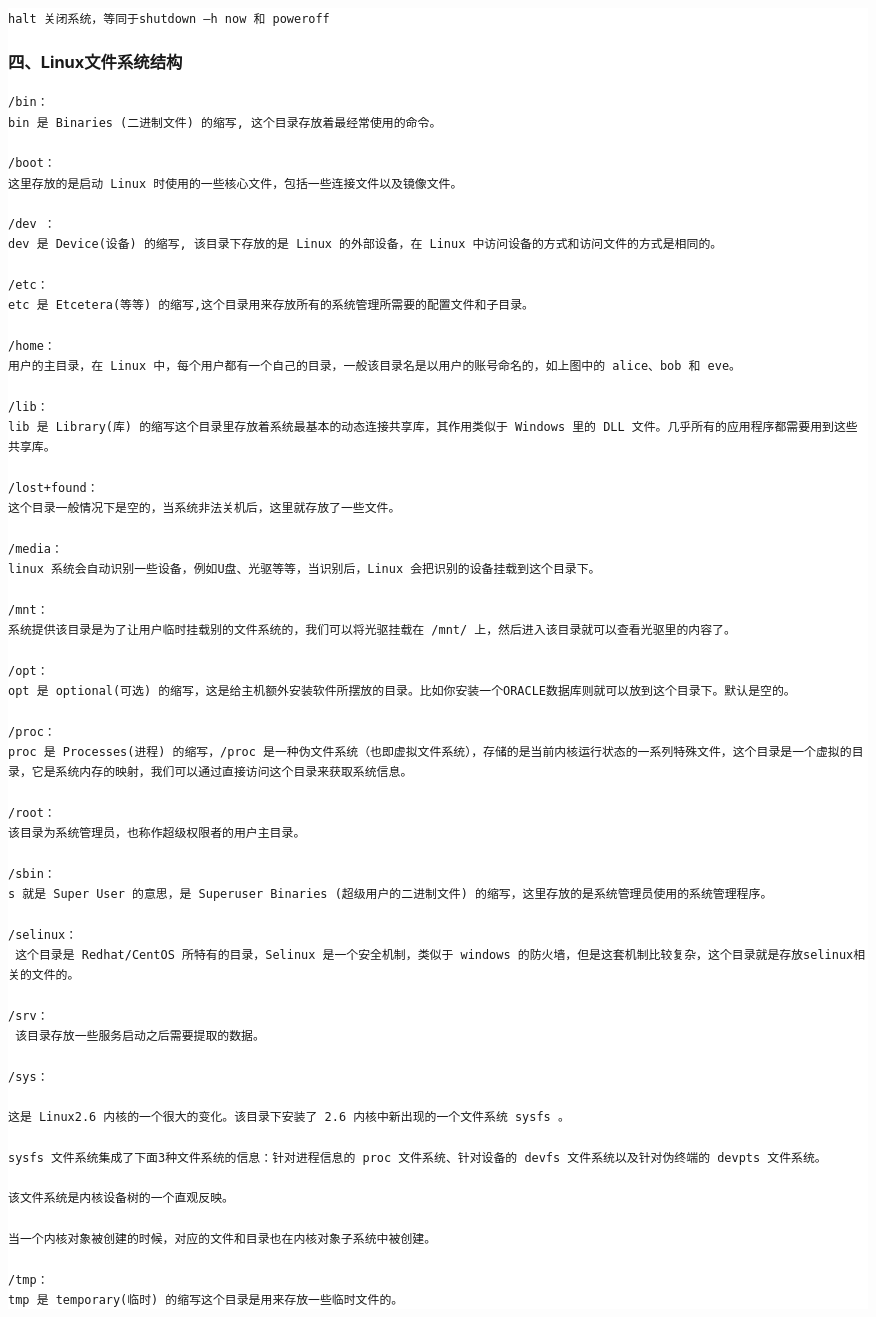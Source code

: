 	halt 关闭系统，等同于shutdown –h now 和 poweroff

### 四、Linux文件系统结构
```
/bin：
bin 是 Binaries (二进制文件) 的缩写, 这个目录存放着最经常使用的命令。

/boot：
这里存放的是启动 Linux 时使用的一些核心文件，包括一些连接文件以及镜像文件。

/dev ：
dev 是 Device(设备) 的缩写, 该目录下存放的是 Linux 的外部设备，在 Linux 中访问设备的方式和访问文件的方式是相同的。

/etc：
etc 是 Etcetera(等等) 的缩写,这个目录用来存放所有的系统管理所需要的配置文件和子目录。

/home：
用户的主目录，在 Linux 中，每个用户都有一个自己的目录，一般该目录名是以用户的账号命名的，如上图中的 alice、bob 和 eve。

/lib：
lib 是 Library(库) 的缩写这个目录里存放着系统最基本的动态连接共享库，其作用类似于 Windows 里的 DLL 文件。几乎所有的应用程序都需要用到这些共享库。

/lost+found：
这个目录一般情况下是空的，当系统非法关机后，这里就存放了一些文件。

/media：
linux 系统会自动识别一些设备，例如U盘、光驱等等，当识别后，Linux 会把识别的设备挂载到这个目录下。

/mnt：
系统提供该目录是为了让用户临时挂载别的文件系统的，我们可以将光驱挂载在 /mnt/ 上，然后进入该目录就可以查看光驱里的内容了。

/opt：
opt 是 optional(可选) 的缩写，这是给主机额外安装软件所摆放的目录。比如你安装一个ORACLE数据库则就可以放到这个目录下。默认是空的。

/proc：
proc 是 Processes(进程) 的缩写，/proc 是一种伪文件系统（也即虚拟文件系统），存储的是当前内核运行状态的一系列特殊文件，这个目录是一个虚拟的目录，它是系统内存的映射，我们可以通过直接访问这个目录来获取系统信息。

/root：
该目录为系统管理员，也称作超级权限者的用户主目录。

/sbin：
s 就是 Super User 的意思，是 Superuser Binaries (超级用户的二进制文件) 的缩写，这里存放的是系统管理员使用的系统管理程序。

/selinux：
 这个目录是 Redhat/CentOS 所特有的目录，Selinux 是一个安全机制，类似于 windows 的防火墙，但是这套机制比较复杂，这个目录就是存放selinux相关的文件的。

/srv：
 该目录存放一些服务启动之后需要提取的数据。

/sys：

这是 Linux2.6 内核的一个很大的变化。该目录下安装了 2.6 内核中新出现的一个文件系统 sysfs 。

sysfs 文件系统集成了下面3种文件系统的信息：针对进程信息的 proc 文件系统、针对设备的 devfs 文件系统以及针对伪终端的 devpts 文件系统。

该文件系统是内核设备树的一个直观反映。

当一个内核对象被创建的时候，对应的文件和目录也在内核对象子系统中被创建。

/tmp：
tmp 是 temporary(临时) 的缩写这个目录是用来存放一些临时文件的。

```